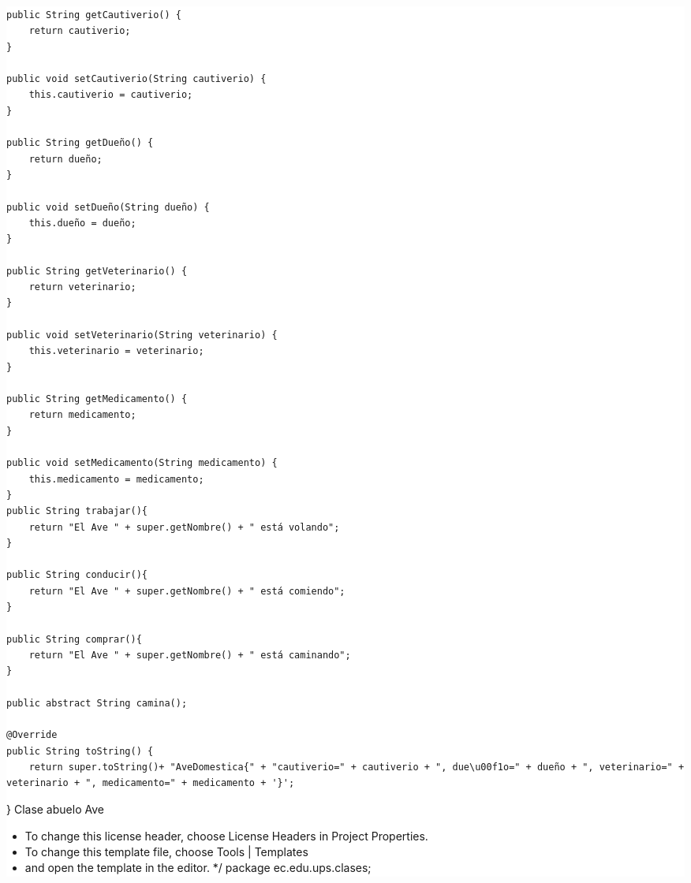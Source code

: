     public String getCautiverio() {
        return cautiverio;
    }

    public void setCautiverio(String cautiverio) {
        this.cautiverio = cautiverio;
    }

    public String getDueño() {
        return dueño;
    }

    public void setDueño(String dueño) {
        this.dueño = dueño;
    }

    public String getVeterinario() {
        return veterinario;
    }

    public void setVeterinario(String veterinario) {
        this.veterinario = veterinario;
    }

    public String getMedicamento() {
        return medicamento;
    }

    public void setMedicamento(String medicamento) {
        this.medicamento = medicamento;
    }
    public String trabajar(){
        return "El Ave " + super.getNombre() + " está volando";
    }
    
    public String conducir(){
        return "El Ave " + super.getNombre() + " está comiendo";
    }
    
    public String comprar(){
        return "El Ave " + super.getNombre() + " está caminando";
    }
    
    public abstract String camina();

    @Override
    public String toString() {
        return super.toString()+ "AveDomestica{" + "cautiverio=" + cautiverio + ", due\u00f1o=" + dueño + ", veterinario=" + veterinario + ", medicamento=" + medicamento + '}';

}
Clase abuelo Ave
* To change this license header, choose License Headers in Project Properties.
 * To change this template file, choose Tools | Templates
 * and open the template in the editor.
 */
package ec.edu.ups.clases;
